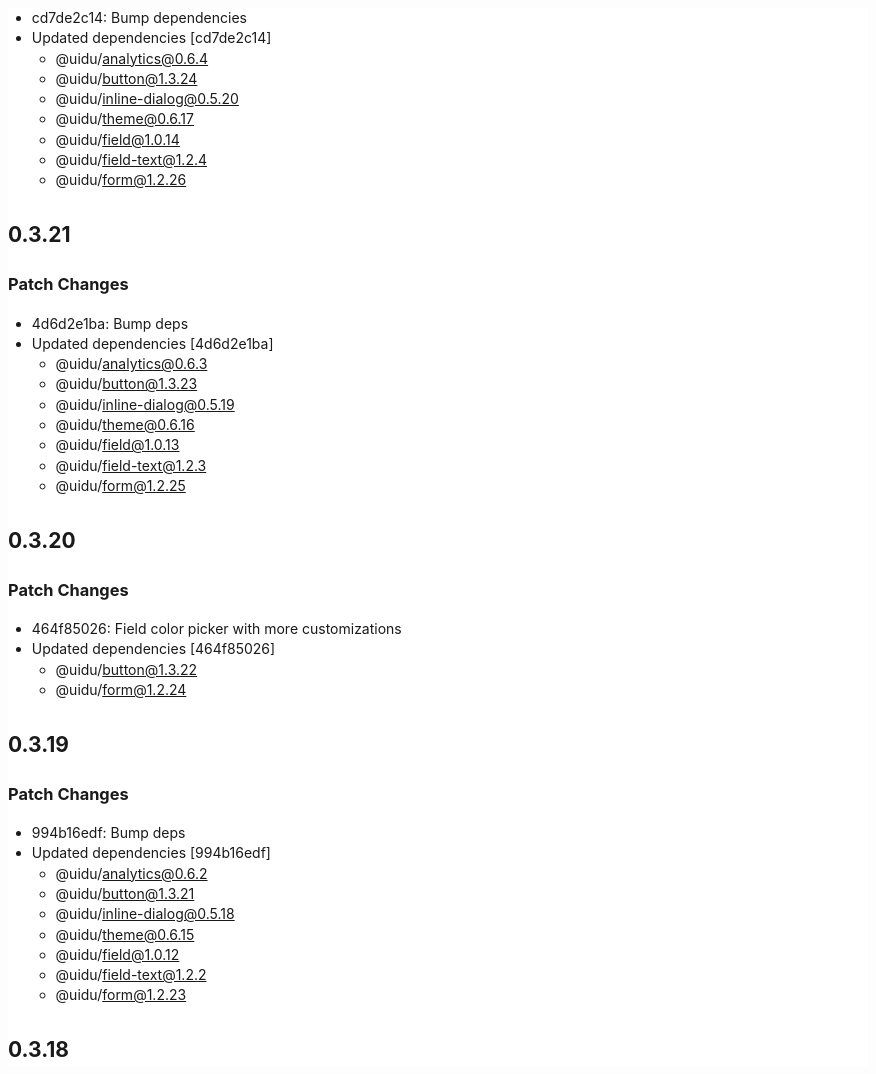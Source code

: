 - cd7de2c14: Bump dependencies
- Updated dependencies [cd7de2c14]
  - @uidu/analytics@0.6.4
  - @uidu/button@1.3.24
  - @uidu/inline-dialog@0.5.20
  - @uidu/theme@0.6.17
  - @uidu/field@1.0.14
  - @uidu/field-text@1.2.4
  - @uidu/form@1.2.26

## 0.3.21

### Patch Changes

- 4d6d2e1ba: Bump deps
- Updated dependencies [4d6d2e1ba]
  - @uidu/analytics@0.6.3
  - @uidu/button@1.3.23
  - @uidu/inline-dialog@0.5.19
  - @uidu/theme@0.6.16
  - @uidu/field@1.0.13
  - @uidu/field-text@1.2.3
  - @uidu/form@1.2.25

## 0.3.20

### Patch Changes

- 464f85026: Field color picker with more customizations
- Updated dependencies [464f85026]
  - @uidu/button@1.3.22
  - @uidu/form@1.2.24

## 0.3.19

### Patch Changes

- 994b16edf: Bump deps
- Updated dependencies [994b16edf]
  - @uidu/analytics@0.6.2
  - @uidu/button@1.3.21
  - @uidu/inline-dialog@0.5.18
  - @uidu/theme@0.6.15
  - @uidu/field@1.0.12
  - @uidu/field-text@1.2.2
  - @uidu/form@1.2.23

## 0.3.18
